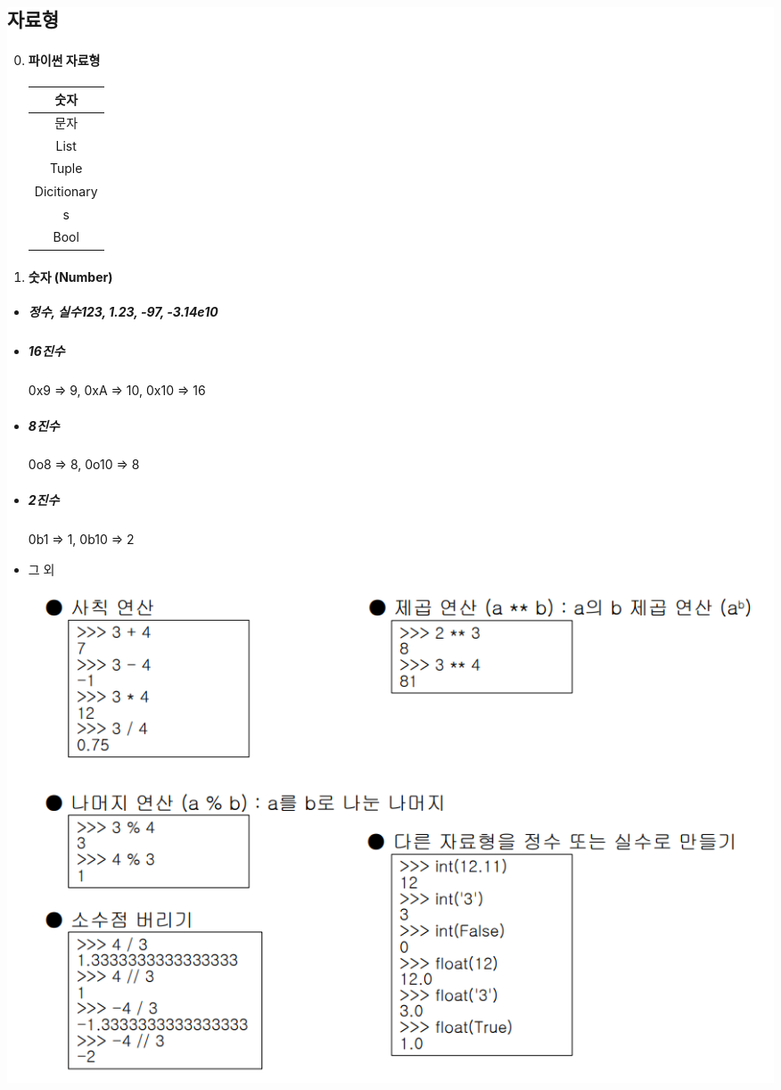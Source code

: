 ## 자료형



0. #### 파이썬 자료형 

   |    숫자     |
   | :---------: |
   |    문자     |
   |    List     |
   |    Tuple    |
   | Dicitionary |
   |      s      |
   |    Bool     |





1. #### 숫자 (Number)

- ##### 정수, 실수123, 1.23, -97, -3.14e10 

- ##### 16진수

   0x9 => 9, 0xA => 10, 0x10 => 16

- ##### 8진수

     0o8 => 8, 0o10 => 8 

- ##### 2진수 

    0b1 => 1, 0b10 => 2

- 그 외
  
    ![image-20200110110452636](Python_basic_04.assets/image-20200110110452636.png)